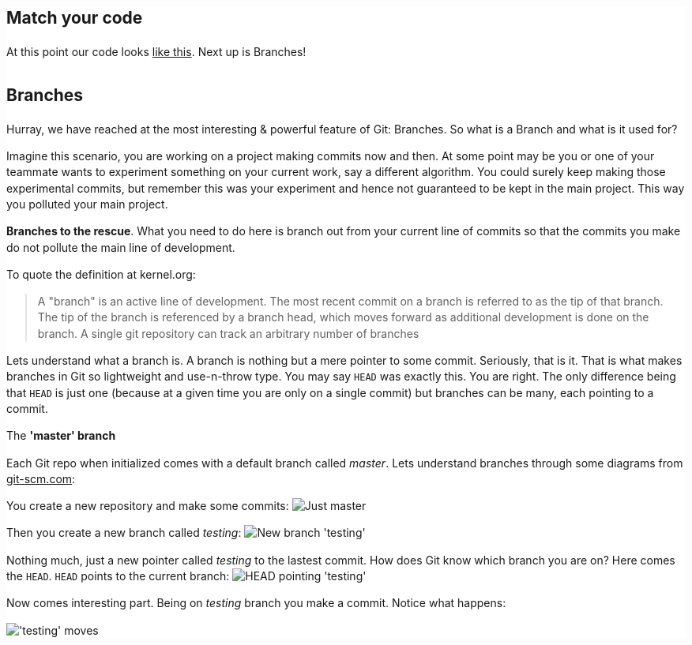 ## Match your code

At this point our code looks [like this](https://github.com/chinchang/build-git-learn-git/blob/116871ab54376e489af538fa1ba1a7e04359e704/git-part1.js).
Next up is Branches!

## Branches

Hurray, we have reached at the most interesting &amp; powerful feature of Git: Branches. So what is a Branch and what is it used for?

Imagine this scenario, you are working on a project making commits now and then. At some point may be you or one of your teammate wants to experiment something on your current work, say a different algorithm. You could surely keep making those experimental commits, but remember this was your experiment and hence not guaranteed to be kept in the main project. This way you polluted your main project.

**Branches to the rescue**. What you need to do here is branch out from your current line of commits so that the commits you make do not pollute the main line of development.

To quote the definition at kernel.org:

<blockquote>
A "branch" is an active line of development. The most recent commit on a branch is referred to as the tip of that branch. The tip of the branch is referenced by a branch head, which moves forward as additional development is done on the branch. A single git repository can track an arbitrary number of branches
</blockquote>

Lets understand what a branch is. A branch is nothing but a mere pointer to some commit. Seriously, that is it. That is what makes branches in Git so lightweight and use-n-throw type. You may say `HEAD` was exactly this. You are right. The only difference being that `HEAD` is just one (because at a given time you are only on a single commit) but branches can be many, each pointing to a commit.

The **'master' branch**

Each Git repo when initialized comes with a default branch called _master_. Lets understand branches through some diagrams from [git-scm.com](https://git-scm.com/book/en/Git-Branching-What-a-Branch-Is):

You create a new repository and make some commits:
![Just master](https://git-scm.com/figures/18333fig0303-tn.png)

Then you create a new branch called _testing_:
![New branch 'testing'](https://git-scm.com/figures/18333fig0304-tn.png)

Nothing much, just a new pointer called _testing_ to the lastest commit.
How does Git know which branch you are on? Here comes the `HEAD`. `HEAD` points to the current branch:
![HEAD pointing 'testing'](https://git-scm.com/figures/18333fig0306-tn.png)

Now comes interesting part. Being on _testing_ branch you make a commit. Notice what happens:

!['testing' moves](https://git-scm.com/figures/18333fig0307-tn.png)
